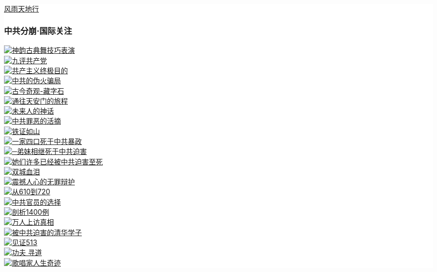 <a href="https://raw.githack.com/roz252/vd/master/jump2.htm?id=wcNAlbFM4kwgk8pQm38QibBRhtU6m7d4r0" rel="nofollow">风雨天地行</a></p></td></tr><tr><td width="707"><h3><p><strong>中共分崩·国际关注</strong></p></h3></td><td VALIGN=TOP rowspan=50><a href="https://raw.githack.com/roz252/vd/master/jump2.htm?id=tNdTq8Zw5gg159Uli5F513xAi6pA7LZBh0R64" target="_blank"><img width="130" src="https://raw.githubusercontent.com/fvnwm2273/djy/master/gb/130/gudianwu.jpg" title="神韵古典舞技巧表演" alt="神韵古典舞技巧表演"></a><br><a href="https://raw.githack.com/roz252/vd/master/jump2.htm?id=wxplpXtRkrkNgmk0h9BQhpZ1ru5kgK12" target="_blank"><img width="130" src="https://raw.githubusercontent.com/fvnwm2273/djy/master/gb/130/9ping.jpg" title="九评共产党" alt="九评共产党"></a><br><a href="https://raw.githack.com/roz252/vd/master/jump2.htm?id=EVFAnQZn5vtNp5dw36Ul2os5nu9Biic6rPt7m0" target="_blank"><img width="130" src="https://raw.githubusercontent.com/fvnwm2273/djy/master/gb/130/communism.jpg" title="共产主义终极目的" alt="共产主义终极目的"></a><br><a href="https://raw.githack.com/roz252/vd/master/jump2.htm?id=RpJRggtN2kk4ni1DbJp6oI17all6u_t54" target="_blank"><img width="130" src="https://raw.githubusercontent.com/fvnwm2273/djy/master/gb/130/weihuo.jpg" title="中共的伪火骗局" alt="中共的伪火骗局"></a><br><a href="https://raw.githack.com/roz252/vd/master/jump2.htm?id=qSp7qR1jbfwRgfhB2994j0N51N54nqJ64" target="_blank"><img width="130" src="https://raw.githubusercontent.com/fvnwm2273/djy/master/gb/130/changzhi.jpg" title="古今奇观-藏字石" alt="古今奇观-藏字石"></a><br><a href="https://raw.githack.com/roz252/vd/master/jump2.htm?id=gYNDpXFj8ysiaScCuMRmcMlkhblR2UFklt974" target="_blank"><img width="130" src="https://raw.githubusercontent.com/fvnwm2273/djy/master/gb/130/tianan.jpg" title="通往天安门的旅程" alt="通往天安门的旅程"></a><br><a href="https://raw.githack.com/roz252/vd/master/jump2.htm?id=tNdTq8ZM6nI0n7J4m6kAj8h4m0Qmn0pQr0" target="_blank"><img width="130" src="https://raw.githubusercontent.com/fvnwm2273/djy/master/gb/130/weilai.jpg" title="未来人的神话" alt="未来人的神话"></a><br><a href="https://raw.githack.com/roz252/vd/master/jump2.htm?id=rT5nqS535lc13thAintwhfZkhr5wssdQhE12" target="_blank"><img width="130" src="https://raw.githubusercontent.com/fvnwm2273/djy/master/gb/130/ji-zy.jpg" title="中共罪恶的活摘" alt="中共罪恶的活摘"></a><br><a href="https://raw.githack.com/roz252/vd/master/jump2.htm?id=1JZStIJyd-w3eB8nrxV78-hDtW9CebJDqI544" target="_blank"><img width="130" src="https://raw.githubusercontent.com/fvnwm2273/djy/master/gb/130/huozhai.jpg" title="铁证如山" alt="铁证如山"></a><br><a href="https://raw.githack.com/roz252/vd/master/jump2.htm?id=mWF7rNhz8EMicC5kjiNMi09AjupMt7V5mR12" target="_blank"><img width="130" src="https://raw.githubusercontent.com/fvnwm2273/djy/master/gb/130/4ke.jpg" title="一家四口死于中共暴政" alt="一家四口死于中共暴政"></a><br><a href="https://raw.githack.com/roz252/vd/master/jump2.htm?id=A8xAkfpg6vEN0kZQg0Vhnm15n0xhplxAjD12" target="_blank"><img width="130" src="https://raw.githubusercontent.com/fvnwm2273/djy/master/gb/130/jie-di.jpg" title="─弟妹相继死于中共迫害" alt="─弟妹相继死于中共迫害"></a><br><a href="https://raw.githack.com/roz252/vd/master/jump2.htm?id=8AhCvz9ieXUPfEdTvAFjuON7sIhjgNNCqX12" target="_blank"><img width="130" src="https://raw.githubusercontent.com/fvnwm2273/djy/master/gb/130/ma-sj.jpg" title="她们许多已经被中共迫害至死" alt="她们许多已经被中共迫害至死"></a><br><a href="https://raw.githack.com/roz252/vd/master/jump2.htm?id=4ExCsLpye-EP8QZSowVjvS17vwxjhRxCr712" target="_blank"><img width="130" src="https://raw.githubusercontent.com/fvnwm2273/djy/master/gb/130/shuan-cxl.jpg" title="双城血泪" alt="双城血泪"></a><br><a href="https://raw.githack.com/roz252/vd/master/jump2.htm?id=OuV5gtxx1aoNgq1ljhY6pCFCsGIRqWNnk0" target="_blank"><img width="130" src="https://raw.githubusercontent.com/fvnwm2273/djy/master/gb/130/wu-zbh.jpg" title="震撼人心的无罪辩护" alt="震撼人心的无罪辩护"></a><br><a href="https://raw.githack.com/roz252/vd/master/jump2.htm?id=zfBkkeB04sI11lNAgvZxnntln3BxqkJQjw12" target="_blank"><img width="130" src="https://raw.githubusercontent.com/fvnwm2273/djy/master/gb/130/6c10-720.jpg" title="从610到720" alt="从610到720"></a><br><a href="https://raw.githack.com/roz252/vd/master/jump2.htm?id=yeV4kdxM5roMka1kn10kllJlhrwCm5RAo0" target="_blank"><img width="130" src="https://raw.githubusercontent.com/fvnwm2273/djy/master/gb/130/xian-z.jpg" title="中共官员的选择" alt="中共官员的选择"></a><br><a href="https://raw.githack.com/roz252/vd/master/jump2.htm?id=B9JQk0t07rQ171olkt947r1BkuVA5DtBj8l64" target="_blank"><img width="130" src="https://raw.githubusercontent.com/fvnwm2273/djy/master/gb/130/1400l.jpg" title="剖析1400例" alt="剖析1400例"></a><br><a href="https://raw.githack.com/roz252/vd/master/jump2.htm?id=Xn5limVycO8jdGYDpABn9ABmqDBTfcVnoxV44" target="_blank"><img width="130" src="https://raw.githubusercontent.com/fvnwm2273/djy/master/gb/130/425.jpg" title="万人上访真相" alt="万人上访真相"></a><br><a href="https://raw.githack.com/roz252/vd/master/jump2.htm?id=F5tQn4dM7t4w7b95m5B1mtRRkdd1oi97tp12" target="_blank"><img width="130" src="https://raw.githubusercontent.com/fvnwm2273/djy/master/gb/130/qing-h.jpg" title="被中共迫害的清华学子" alt="被中共迫害的清华学子"></a><br><a href="https://raw.githack.com/roz252/vd/master/jump2.htm?id=Trlljil12c4huwVSsHESoz5SvBo5o-J7l0" target="_blank"><img width="130" src="https://raw.githubusercontent.com/fvnwm2273/djy/master/gb/130/jian-z513.jpg" title="见证513" alt="见证513"></a><br><a href="https://raw.githack.com/roz252/vd/master/jump2.htm?id=UkhBjj9N2703cJEnpFp7aDNCryFD8jdCoAB44" target="_blank"><img width="130" src="https://raw.githubusercontent.com/fvnwm2273/djy/master/gb/130/gongfu.jpg" title="功夫 寻道" alt="功夫 寻道"></a><br><a href="https://raw.githack.com/roz252/vd/master/jump2.htm?id=yeV4kdxM4owN64k5j2ZR7utRltdk6GhRif164" target="_blank"><img width="130" src="https://raw.githubusercontent.com/fvnwm2273/djy/master/gb/130/guangguimian.jpg" title="歌唱家人生奇迹" alt="歌唱家人生奇迹"></a><br><a href="https://raw.githack.com/roz252/vd/master/jump2.htm?id=3LBmsKBif-I39RNCo-ZzvTtnvzBziQJSr012" target="_blank">